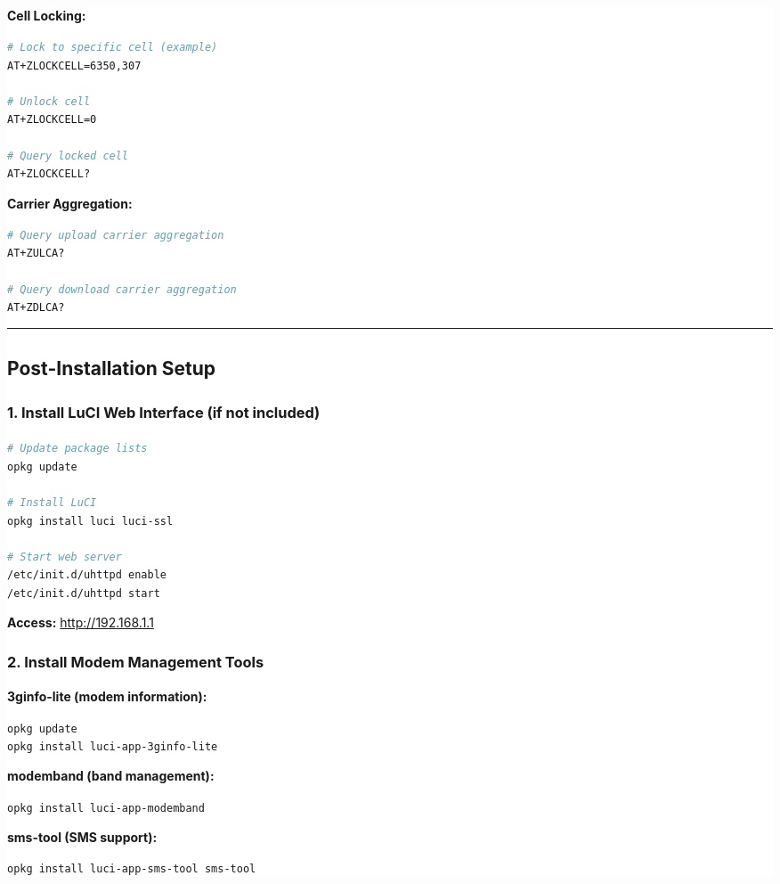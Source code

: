 **Cell Locking:**
```bash
# Lock to specific cell (example)
AT+ZLOCKCELL=6350,307

# Unlock cell
AT+ZLOCKCELL=0

# Query locked cell
AT+ZLOCKCELL?
```

**Carrier Aggregation:**
```bash
# Query upload carrier aggregation
AT+ZULCA?

# Query download carrier aggregation
AT+ZDLCA?
```

---

## Post-Installation Setup

### 1. Install LuCI Web Interface (if not included)

```bash
# Update package lists
opkg update

# Install LuCI
opkg install luci luci-ssl

# Start web server
/etc/init.d/uhttpd enable
/etc/init.d/uhttpd start
```

**Access:** http://192.168.1.1

### 2. Install Modem Management Tools

**3ginfo-lite (modem information):**
```bash
opkg update
opkg install luci-app-3ginfo-lite
```

**modemband (band management):**
```bash
opkg install luci-app-modemband
```

**sms-tool (SMS support):**
```bash
opkg install luci-app-sms-tool sms-tool
```
